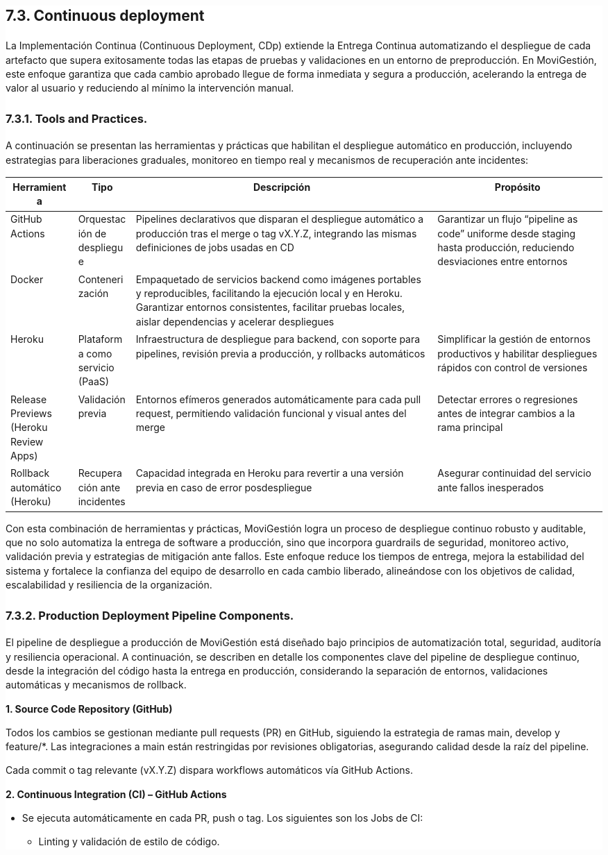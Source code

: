 ## 7.3. Continuous deployment

La Implementación Continua (Continuous Deployment, CDp) extiende la Entrega Continua automatizando el despliegue de cada artefacto que supera exitosamente todas las etapas de pruebas y validaciones en un entorno de preproducción. En MoviGestión, este enfoque garantiza que cada cambio aprobado llegue de forma inmediata y segura a producción, acelerando la entrega de valor al usuario y reduciendo al mínimo la intervención manual.

### 7.3.1. Tools and Practices.

A continuación se presentan las herramientas y prácticas que habilitan el despliegue automático en producción, incluyendo estrategias para liberaciones graduales, monitoreo en tiempo real y mecanismos de recuperación ante incidentes:

| Herramienta  | Tipo | Descripción | Propósito |
|--------------|------|-------------|-----------|
| GitHub Actions | Orquestación de despliegue | Pipelines declarativos que disparan el despliegue automático a producción tras el merge o tag vX.Y.Z, integrando las mismas definiciones de jobs usadas en CD | Garantizar un flujo “pipeline as code” uniforme desde staging hasta producción, reduciendo desviaciones entre entornos |
| Docker | Contenerización | Empaquetado de servicios backend como imágenes portables y reproducibles, facilitando la ejecución local y en Heroku.	Garantizar entornos consistentes, facilitar pruebas locales, aislar dependencias y acelerar despliegues | 
| Heroku |Plataforma como servicio (PaaS) | Infraestructura de despliegue para backend, con soporte para pipelines, revisión previa a producción, y rollbacks automáticos | Simplificar la gestión de entornos productivos y habilitar despliegues rápidos con control de versiones | 
| Release Previews (Heroku Review Apps)	| Validación previa | Entornos efímeros generados automáticamente para cada pull request, permitiendo validación funcional y visual antes del merge | Detectar errores o regresiones antes de integrar cambios a la rama principal | 
| Rollback automático (Heroku) | Recuperación ante incidentes | Capacidad integrada en Heroku para revertir a una versión previa en caso de error posdespliegue | Asegurar continuidad del servicio ante fallos inesperados |

Con esta combinación de herramientas y prácticas, MoviGestión logra un proceso de despliegue continuo robusto y auditable, que no solo automatiza la entrega de software a producción, sino que incorpora guardrails de seguridad, monitoreo activo, validación previa y estrategias de mitigación ante fallos. Este enfoque reduce los tiempos de entrega, mejora la estabilidad del sistema y fortalece la confianza del equipo de desarrollo en cada cambio liberado, alineándose con los objetivos de calidad, escalabilidad y resiliencia de la organización.

### 7.3.2. Production Deployment Pipeline Components.

El pipeline de despliegue a producción de MoviGestión está diseñado bajo principios de automatización total, seguridad, auditoría y resiliencia operacional. A continuación, se describen en detalle los componentes clave del pipeline de despliegue continuo, desde la integración del código hasta la entrega en producción, considerando la separación de entornos, validaciones automáticas y mecanismos de rollback.

**1. Source Code Repository (GitHub)**

Todos los cambios se gestionan mediante pull requests (PR) en GitHub, siguiendo la estrategia de ramas main, develop y feature/*. Las integraciones a main están restringidas por revisiones obligatorias, asegurando calidad desde la raíz del pipeline.

Cada commit o tag relevante (vX.Y.Z) dispara workflows automáticos vía GitHub Actions.

**2. Continuous Integration (CI) – GitHub Actions**

* Se ejecuta automáticamente en cada PR, push o tag. Los siguientes son los Jobs de CI:

    * Linting y validación de estilo de código.
